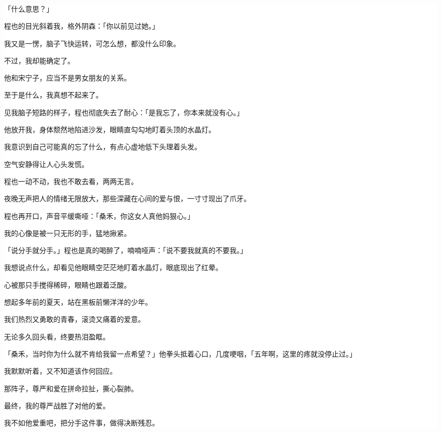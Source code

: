 「什么意思？」


程也的目光斜着我，格外阴森：「你以前见过她。」


我又是一愣，脑子飞快运转，可怎么想，都没什么印象。


不过，我却能确定了。


他和宋宁子，应当不是男女朋友的关系。


至于是什么，我真想不起来了。


见我脑子短路的样子，程也彻底失去了耐心：「是我忘了，你本来就没有心。」


他放开我，身体颓然地陷进沙发，眼睛直勾勾地盯着头顶的水晶灯。


我意识到自己可能真的忘了什么，有点心虚地低下头理着头发。


空气安静得让人心头发慌。


程也一动不动，我也不敢去看，两两无言。


夜晚无声把人的情绪无限放大，那些深藏在心间的爱与恨，一寸寸现出了爪牙。


程也再开口，声音平缓嘶哑：「桑禾，你这女人真他妈狠心。」


我的心像是被一只无形的手，猛地揪紧。


「说分手就分手。」程也是真的喝醉了，喃喃哑声：「说不要我就真的不要我。」


我想说点什么，却看见他眼睛空茫茫地盯着水晶灯，眼底现出了红晕。


心被那只手搅得稀碎，眼睛也跟着泛酸。


想起多年前的夏天，站在黑板前懒洋洋的少年。


我们热烈又勇敢的青春，滚烫又痛着的爱意。


无论多久回头看，终要热泪盈眶。


「桑禾，当时你为什么就不肯给我留一点希望？」他拳头抵着心口，几度哽咽，「五年啊，这里的疼就没停止过。」


我默默听着，又不知道该作何回应。


那阵子，尊严和爱在拼命拉扯，撕心裂肺。


最终，我的尊严战胜了对他的爱。


我不如他爱重吧，把分手这件事，做得决断残忍。

